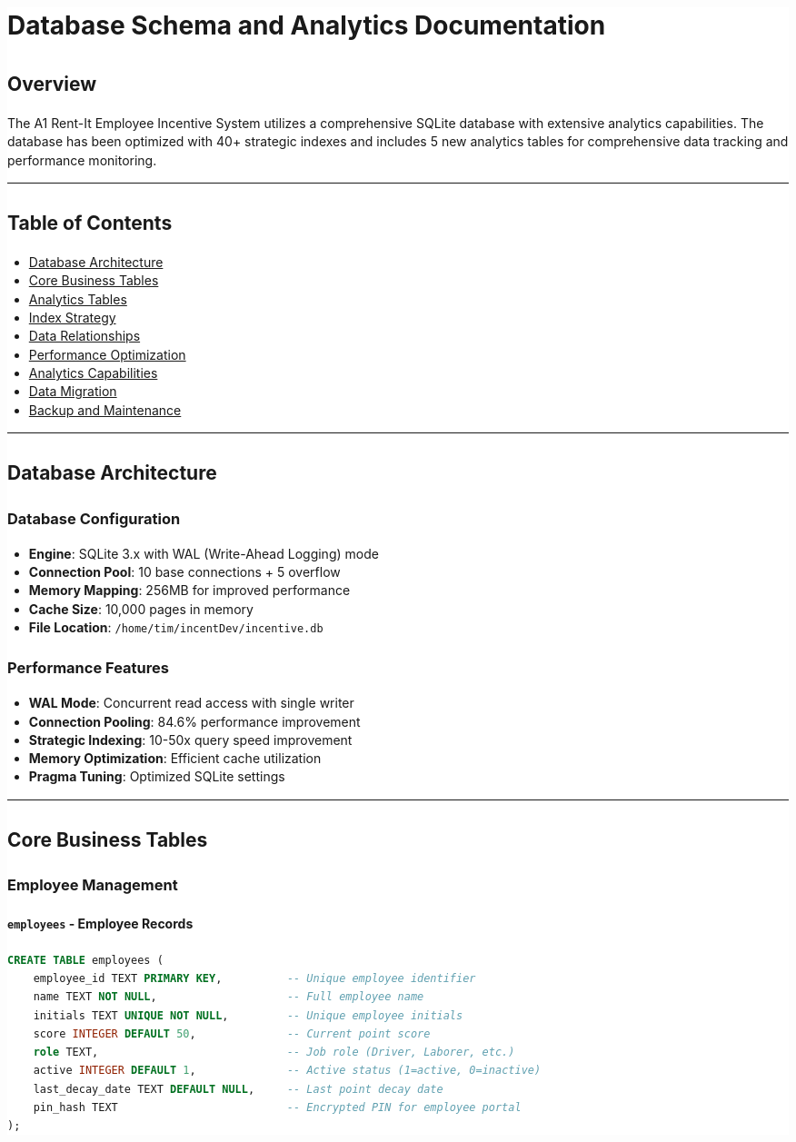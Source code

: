 # Database Schema and Analytics Documentation

## Overview

The A1 Rent-It Employee Incentive System utilizes a comprehensive SQLite database with extensive analytics capabilities. The database has been optimized with 40+ strategic indexes and includes 5 new analytics tables for comprehensive data tracking and performance monitoring.

---

## Table of Contents

- [Database Architecture](#database-architecture)
- [Core Business Tables](#core-business-tables)
- [Analytics Tables](#analytics-tables)
- [Index Strategy](#index-strategy)
- [Data Relationships](#data-relationships)
- [Performance Optimization](#performance-optimization)
- [Analytics Capabilities](#analytics-capabilities)
- [Data Migration](#data-migration)
- [Backup and Maintenance](#backup-and-maintenance)

---

## Database Architecture

### Database Configuration
- **Engine**: SQLite 3.x with WAL (Write-Ahead Logging) mode
- **Connection Pool**: 10 base connections + 5 overflow
- **Memory Mapping**: 256MB for improved performance
- **Cache Size**: 10,000 pages in memory
- **File Location**: `/home/tim/incentDev/incentive.db`

### Performance Features
- **WAL Mode**: Concurrent read access with single writer
- **Connection Pooling**: 84.6% performance improvement
- **Strategic Indexing**: 10-50x query speed improvement
- **Memory Optimization**: Efficient cache utilization
- **Pragma Tuning**: Optimized SQLite settings

---

## Core Business Tables

### Employee Management

#### `employees` - Employee Records
```sql
CREATE TABLE employees (
    employee_id TEXT PRIMARY KEY,          -- Unique employee identifier
    name TEXT NOT NULL,                    -- Full employee name
    initials TEXT UNIQUE NOT NULL,         -- Unique employee initials
    score INTEGER DEFAULT 50,              -- Current point score
    role TEXT,                             -- Job role (Driver, Laborer, etc.)
    active INTEGER DEFAULT 1,              -- Active status (1=active, 0=inactive)
    last_decay_date TEXT DEFAULT NULL,     -- Last point decay date
    pin_hash TEXT                          -- Encrypted PIN for employee portal
);
```

